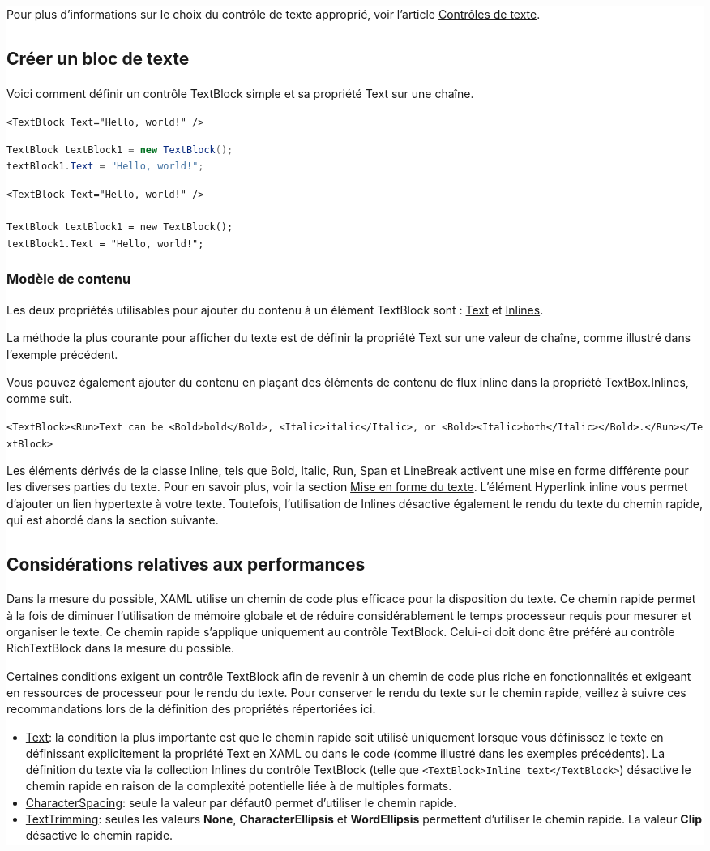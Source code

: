 Pour plus d’informations sur le choix du contrôle de texte approprié, voir l’article [Contrôles de texte](text-controls.md).

## <a name="create-a-text-block"></a>Créer un bloc de texte

Voici comment définir un contrôle TextBlock simple et sa propriété Text sur une chaîne.

```xaml
<TextBlock Text="Hello, world!" />
```

```csharp
TextBlock textBlock1 = new TextBlock();
textBlock1.Text = "Hello, world!";
```

    <TextBlock Text="Hello, world!" />

    TextBlock textBlock1 = new TextBlock();
    textBlock1.Text = "Hello, world!";

### <a name="content-model"></a>Modèle de contenu

Les deux propriétés utilisables pour ajouter du contenu à un élément TextBlock sont : [Text](https://msdn.microsoft.com/library/windows/apps/xaml/windows.ui.xaml.controls.textblock.text.aspx) et [Inlines](https://msdn.microsoft.com/library/windows/apps/xaml/windows.ui.xaml.controls.textblock.inlines.aspx).

La méthode la plus courante pour afficher du texte est de définir la propriété Text sur une valeur de chaîne, comme illustré dans l’exemple précédent.

Vous pouvez également ajouter du contenu en plaçant des éléments de contenu de flux inline dans la propriété TextBox.Inlines, comme suit.
```xaml
<TextBlock><Run>Text can be <Bold>bold</Bold>, <Italic>italic</Italic>, or <Bold><Italic>both</Italic></Bold>.</Run></TextBlock>
```

Les éléments dérivés de la classe Inline, tels que Bold, Italic, Run, Span et LineBreak activent une mise en forme différente pour les diverses parties du texte. Pour en savoir plus, voir la section [Mise en forme du texte](). L’élément Hyperlink inline vous permet d’ajouter un lien hypertexte à votre texte. Toutefois, l’utilisation de Inlines désactive également le rendu du texte du chemin rapide, qui est abordé dans la section suivante.


## <a name="performance-considerations"></a>Considérations relatives aux performances

Dans la mesure du possible, XAML utilise un chemin de code plus efficace pour la disposition du texte. Ce chemin rapide permet à la fois de diminuer l’utilisation de mémoire globale et de réduire considérablement le temps processeur requis pour mesurer et organiser le texte. Ce chemin rapide s’applique uniquement au contrôle TextBlock. Celui-ci doit donc être préféré au contrôle RichTextBlock dans la mesure du possible.

Certaines conditions exigent un contrôle TextBlock afin de revenir à un chemin de code plus riche en fonctionnalités et exigeant en ressources de processeur pour le rendu du texte. Pour conserver le rendu du texte sur le chemin rapide, veillez à suivre ces recommandations lors de la définition des propriétés répertoriées ici.
- [Text](https://msdn.microsoft.com/library/windows/apps/xaml/windows.ui.xaml.controls.textblock.text.aspx): la condition la plus importante est que le chemin rapide soit utilisé uniquement lorsque vous définissez le texte en définissant explicitement la propriété Text en XAML ou dans le code (comme illustré dans les exemples précédents). La définition du texte via la collection Inlines du contrôle TextBlock (telle que `<TextBlock>Inline text</TextBlock>`) désactive le chemin rapide en raison de la complexité potentielle liée à de multiples formats.
- [CharacterSpacing](https://msdn.microsoft.com/library/windows/apps/xaml/windows.ui.xaml.controls.textblock.characterspacing.aspx): seule la valeur par défaut0 permet d’utiliser le chemin rapide.
- [TextTrimming](https://msdn.microsoft.com/library/windows/apps/xaml/windows.ui.xaml.controls.textblock.texttrimming.aspx): seules les valeurs **None**, **CharacterEllipsis** et **WordEllipsis** permettent d’utiliser le chemin rapide. La valeur **Clip** désactive le chemin rapide.